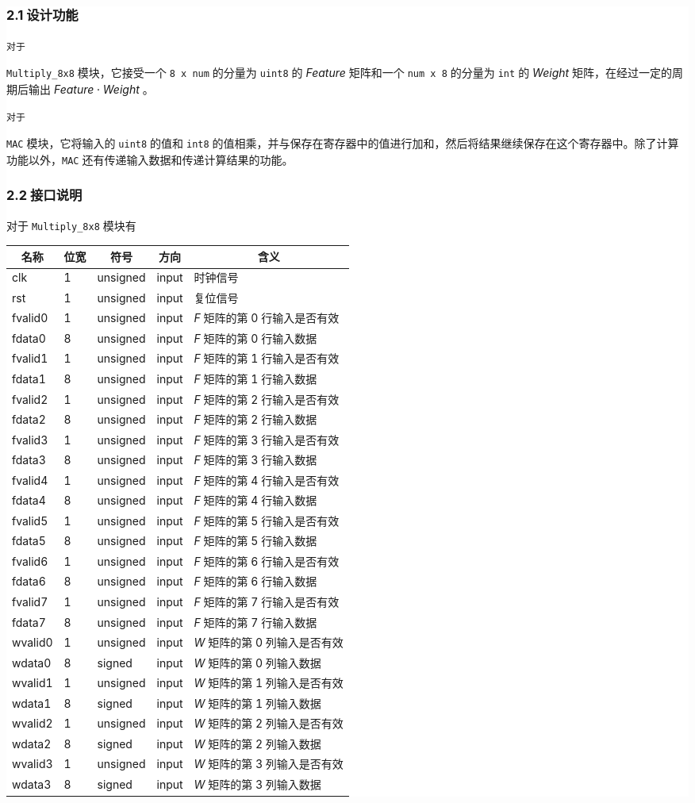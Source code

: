 ### 2.1 设计功能

```
对于
```

`Multiply_8x8` 模块，它接受一个 `8 x num` 的分量为 `uint8` 的 $Feature$ 矩阵和一个 `num x 8` 的分量为 `int` 的 $Weight$ 矩阵，在经过一定的周期后输出 $Feature \cdot Weight$ 。

```
对于
```

`MAC` 模块，它将输入的 `uint8` 的值和 `int8` 的值相乘，并与保存在寄存器中的值进行加和，然后将结果继续保存在这个寄存器中。除了计算功能以外，`MAC` 还有传递输入数据和传递计算结果的功能。

### 2.2 接口说明

对于 `Multiply_8x8`  模块有

| 名称          | 位宽 | 符号     | 方向   | 含义                                              |
| ------------- | ---- | -------- | ------ | ------------------------------------------------- |
| clk           | 1    | unsigned | input  | 时钟信号                                          |
| rst           | 1    | unsigned | input  | 复位信号                                          |
| fvalid0       | 1    | unsigned | input  | $F$ 矩阵的第 0 行输入是否有效                   |
| fdata0        | 8    | unsigned | input  | $F$ 矩阵的第 0 行输入数据                       |
| fvalid1       | 1    | unsigned | input  | $F$ 矩阵的第 1 行输入是否有效                   |
| fdata1        | 8    | unsigned | input  | $F$ 矩阵的第 1 行输入数据                       |
| fvalid2       | 1    | unsigned | input  | $F$ 矩阵的第 2 行输入是否有效                   |
| fdata2        | 8    | unsigned | input  | $F$ 矩阵的第 2 行输入数据                       |
| fvalid3       | 1    | unsigned | input  | $F$ 矩阵的第 3 行输入是否有效                   |
| fdata3        | 8    | unsigned | input  | $F$ 矩阵的第 3 行输入数据                       |
| fvalid4       | 1    | unsigned | input  | $F$ 矩阵的第 4 行输入是否有效                   |
| fdata4        | 8    | unsigned | input  | $F$ 矩阵的第 4 行输入数据                       |
| fvalid5       | 1    | unsigned | input  | $F$ 矩阵的第 5 行输入是否有效                   |
| fdata5        | 8    | unsigned | input  | $F$ 矩阵的第 5 行输入数据                       |
| fvalid6       | 1    | unsigned | input  | $F$ 矩阵的第 6 行输入是否有效                   |
| fdata6        | 8    | unsigned | input  | $F$ 矩阵的第 6 行输入数据                       |
| fvalid7       | 1    | unsigned | input  | $F$ 矩阵的第 7 行输入是否有效                   |
| fdata7        | 8    | unsigned | input  | $F$ 矩阵的第 7 行输入数据                       |
| wvalid0       | 1    | unsigned | input  | $W$ 矩阵的第 0 列输入是否有效                   |
| wdata0        | 8    | signed   | input  | $W$ 矩阵的第 0 列输入数据                       |
| wvalid1       | 1    | unsigned | input  | $W$ 矩阵的第 1 列输入是否有效                   |
| wdata1        | 8    | signed   | input  | $W$ 矩阵的第 1 列输入数据                       |
| wvalid2       | 1    | unsigned | input  | $W$ 矩阵的第 2 列输入是否有效                   |
| wdata2        | 8    | signed   | input  | $W$ 矩阵的第 2 列输入数据                       |
| wvalid3       | 1    | unsigned | input  | $W$ 矩阵的第 3 列输入是否有效                   |
| wdata3        | 8    | signed   | input  | $W$ 矩阵的第 3 列输入数据                       |